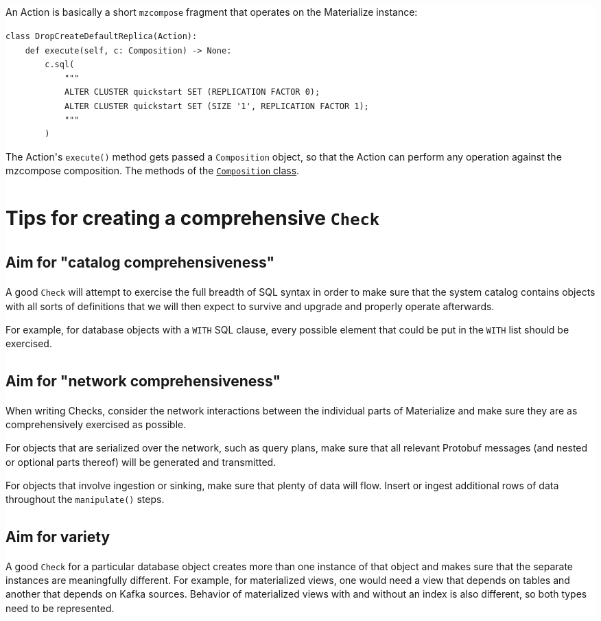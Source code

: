 An Action is basically a short `mzcompose` fragment that operates on the Materialize instance:

```
class DropCreateDefaultReplica(Action):
    def execute(self, c: Composition) -> None:
        c.sql(
            """
            ALTER CLUSTER quickstart SET (REPLICATION FACTOR 0);
            ALTER CLUSTER quickstart SET (SIZE '1', REPLICATION FACTOR 1);
            """
        )
```

The Action's `execute()` method gets passed a `Composition` object, so that the Action can perform any operation
against the mzcompose composition. The methods of the [`Composition` class](https://dev.materialize.com/api/python/materialize/mzcompose/index.html#materialize.mzcompose.Composition).

# Tips for creating a comprehensive `Check`

## Aim for "catalog comprehensiveness"

A good `Check` will attempt to exercise the full breadth of SQL syntax in order to make sure that the system catalog contains objects
with all sorts of definitions that we will then expect to survive and upgrade and properly operate afterwards.

For example, for database objects with a `WITH` SQL clause, every possible element that could be put in the `WITH` list should be exercised.

## Aim for "network comprehensiveness"

When writing Checks, consider the network interactions between the individual parts of Materialize and make sure they are as
comprehensively exercised as possible.

For objects that are serialized over the network, such as query plans, make sure that all relevant Protobuf messages (and nested or optional
parts thereof) will be generated and transmitted.

For objects that involve ingestion or sinking, make sure that plenty of data will flow. Insert or ingest additional rows of data throughout
the `manipulate()` steps.

## Aim for variety

A good `Check` for a particular database object creates more than one instance of that object and makes sure that the separate instances
are meaningfully different. For example, for materialized views, one would need a view that depends on tables and another that depends on
Kafka sources. Behavior of materialized views with and without an index is also different, so both types need to be represented.
